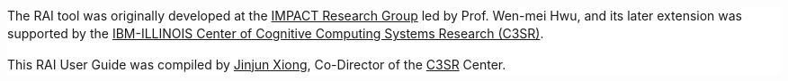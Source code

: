 The RAI tool was originally developed at the [IMPACT Research Group](https://www.c3sr.com/) led by Prof. Wen-mei Hwu, 
and its later extension was supported by the [IBM-ILLINOIS Center of Cognitive Computing Systems Research (C3SR)](https://www.c3sr.com/).

This RAI User Guide was compiled by [Jinjun Xiong](https://researcher.watson.ibm.com/researcher/view.php?person=us-jinjun), Co-Director of
the [C3SR](https://www.c3sr.com/) Center.




